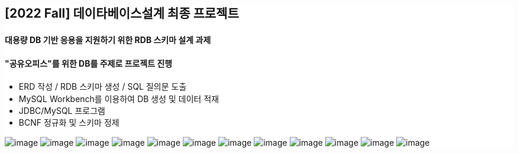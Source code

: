 ## [2022 Fall] 데이타베이스설계 최종 프로젝트
####  대용량 DB 기반 응용을 지원하기 위한 RDB 스키마 설계 과제
#### "공유오피스"를 위한 DB를 주제로 프로젝트 진행
*  ERD 작성 / RDB 스키마 생성 / SQL 질의문 도출
*  MySQL Workbench를 이용하여 DB 생성 및 데이터 적재
*  JDBC/MySQL 프로그램
*  BCNF 정규화 및 스키마 정제

<img width="1431" alt="image" src="https://github.com/imyoumikim/dbd-coworking/assets/99166914/43179cee-5104-491c-9fbf-775b373140a9">
<img width="1367" alt="image" src="https://github.com/imyoumikim/dbd-coworking/assets/99166914/74bb4d96-e78d-45f1-920a-5248e31ba4be">
<img width="1302" alt="image" src="https://github.com/imyoumikim/dbd-coworking/assets/99166914/23bd3fd2-ff8d-4348-8a43-f83ba342114c">
<img width="1318" alt="image" src="https://github.com/imyoumikim/dbd-coworking/assets/99166914/49b833ae-c569-4259-a30f-90368786afe8">
<img width="1287" alt="image" src="https://github.com/imyoumikim/dbd-coworking/assets/99166914/438a3f62-912a-4a7c-8b62-1d5b185ab233">
<img width="1244" alt="image" src="https://github.com/imyoumikim/dbd-coworking/assets/99166914/730482d1-df27-4ccf-a273-a3fbcc69bff1">
<img width="1265" alt="image" src="https://github.com/imyoumikim/dbd-coworking/assets/99166914/fa7dd202-3f96-4f17-994d-c061797010b3">
<img width="1351" alt="image" src="https://github.com/imyoumikim/dbd-coworking/assets/99166914/b954f671-223d-427f-9e53-fc0af0a59741">
<img width="1448" alt="image" src="https://github.com/imyoumikim/dbd-coworking/assets/99166914/5c8a4776-92c7-40e3-ac5c-7b0221c045df">
<img width="1448" alt="image" src="https://github.com/imyoumikim/dbd-coworking/assets/99166914/9721567f-685f-4112-9169-e74be5e00d26">
<img width="1419" alt="image" src="https://github.com/imyoumikim/dbd-coworking/assets/99166914/304a60e8-49ca-4f9a-8e2a-7dd84c2bce4c">
<img width="1429" alt="image" src="https://github.com/imyoumikim/dbd-coworking/assets/99166914/b2f12866-28a4-4497-8e21-96219ee6aa75">
